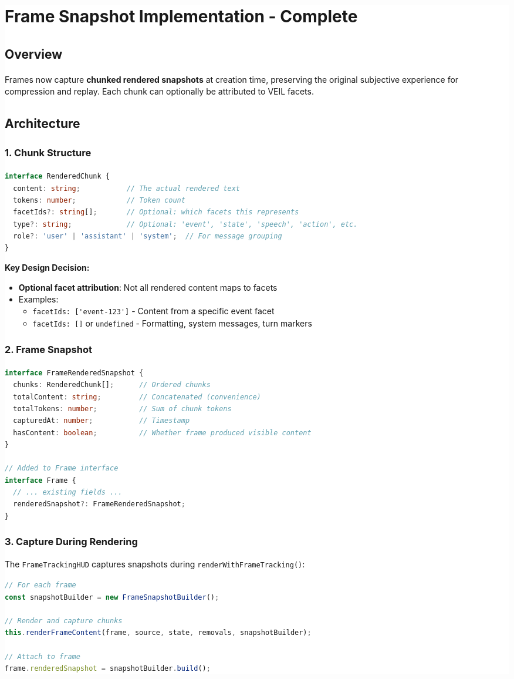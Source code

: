 # Frame Snapshot Implementation - Complete

## Overview

Frames now capture **chunked rendered snapshots** at creation time, preserving the original subjective experience for compression and replay. Each chunk can optionally be attributed to VEIL facets.

## Architecture

### 1. Chunk Structure

```typescript
interface RenderedChunk {
  content: string;           // The actual rendered text
  tokens: number;            // Token count
  facetIds?: string[];       // Optional: which facets this represents
  type?: string;             // Optional: 'event', 'state', 'speech', 'action', etc.
  role?: 'user' | 'assistant' | 'system';  // For message grouping
}
```

**Key Design Decision:**
- **Optional facet attribution**: Not all rendered content maps to facets
- Examples:
  - `facetIds: ['event-123']` - Content from a specific event facet
  - `facetIds: []` or `undefined` - Formatting, system messages, turn markers
  
### 2. Frame Snapshot

```typescript
interface FrameRenderedSnapshot {
  chunks: RenderedChunk[];      // Ordered chunks
  totalContent: string;         // Concatenated (convenience)
  totalTokens: number;          // Sum of chunk tokens
  capturedAt: number;           // Timestamp
  hasContent: boolean;          // Whether frame produced visible content
}

// Added to Frame interface
interface Frame {
  // ... existing fields ...
  renderedSnapshot?: FrameRenderedSnapshot;
}
```

### 3. Capture During Rendering

The `FrameTrackingHUD` captures snapshots during `renderWithFrameTracking()`:

```typescript
// For each frame
const snapshotBuilder = new FrameSnapshotBuilder();

// Render and capture chunks
this.renderFrameContent(frame, source, state, removals, snapshotBuilder);

// Attach to frame
frame.renderedSnapshot = snapshotBuilder.build();
```
